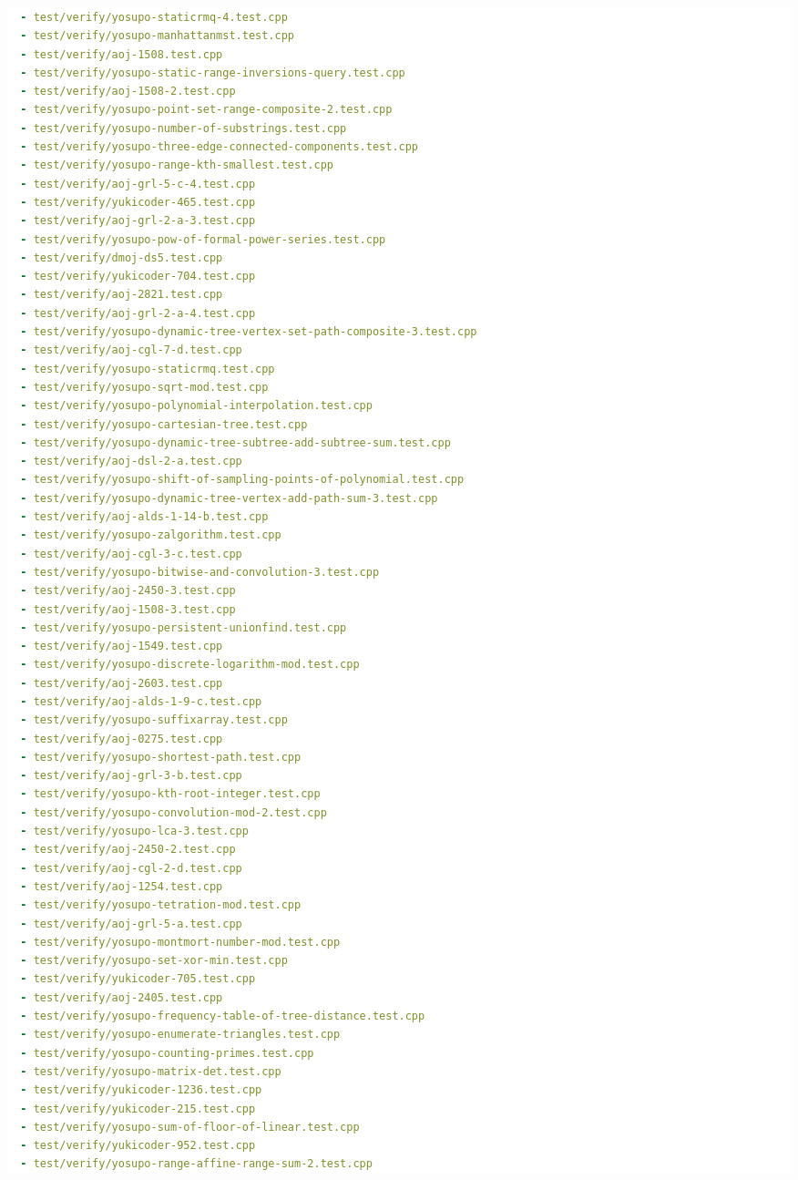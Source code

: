 ```yaml
  - test/verify/yosupo-staticrmq-4.test.cpp
  - test/verify/yosupo-manhattanmst.test.cpp
  - test/verify/aoj-1508.test.cpp
  - test/verify/yosupo-static-range-inversions-query.test.cpp
  - test/verify/aoj-1508-2.test.cpp
  - test/verify/yosupo-point-set-range-composite-2.test.cpp
  - test/verify/yosupo-number-of-substrings.test.cpp
  - test/verify/yosupo-three-edge-connected-components.test.cpp
  - test/verify/yosupo-range-kth-smallest.test.cpp
  - test/verify/aoj-grl-5-c-4.test.cpp
  - test/verify/yukicoder-465.test.cpp
  - test/verify/aoj-grl-2-a-3.test.cpp
  - test/verify/yosupo-pow-of-formal-power-series.test.cpp
  - test/verify/dmoj-ds5.test.cpp
  - test/verify/yukicoder-704.test.cpp
  - test/verify/aoj-2821.test.cpp
  - test/verify/aoj-grl-2-a-4.test.cpp
  - test/verify/yosupo-dynamic-tree-vertex-set-path-composite-3.test.cpp
  - test/verify/aoj-cgl-7-d.test.cpp
  - test/verify/yosupo-staticrmq.test.cpp
  - test/verify/yosupo-sqrt-mod.test.cpp
  - test/verify/yosupo-polynomial-interpolation.test.cpp
  - test/verify/yosupo-cartesian-tree.test.cpp
  - test/verify/yosupo-dynamic-tree-subtree-add-subtree-sum.test.cpp
  - test/verify/aoj-dsl-2-a.test.cpp
  - test/verify/yosupo-shift-of-sampling-points-of-polynomial.test.cpp
  - test/verify/yosupo-dynamic-tree-vertex-add-path-sum-3.test.cpp
  - test/verify/aoj-alds-1-14-b.test.cpp
  - test/verify/yosupo-zalgorithm.test.cpp
  - test/verify/aoj-cgl-3-c.test.cpp
  - test/verify/yosupo-bitwise-and-convolution-3.test.cpp
  - test/verify/aoj-2450-3.test.cpp
  - test/verify/aoj-1508-3.test.cpp
  - test/verify/yosupo-persistent-unionfind.test.cpp
  - test/verify/aoj-1549.test.cpp
  - test/verify/yosupo-discrete-logarithm-mod.test.cpp
  - test/verify/aoj-2603.test.cpp
  - test/verify/aoj-alds-1-9-c.test.cpp
  - test/verify/yosupo-suffixarray.test.cpp
  - test/verify/aoj-0275.test.cpp
  - test/verify/yosupo-shortest-path.test.cpp
  - test/verify/aoj-grl-3-b.test.cpp
  - test/verify/yosupo-kth-root-integer.test.cpp
  - test/verify/yosupo-convolution-mod-2.test.cpp
  - test/verify/yosupo-lca-3.test.cpp
  - test/verify/aoj-2450-2.test.cpp
  - test/verify/aoj-cgl-2-d.test.cpp
  - test/verify/aoj-1254.test.cpp
  - test/verify/yosupo-tetration-mod.test.cpp
  - test/verify/aoj-grl-5-a.test.cpp
  - test/verify/yosupo-montmort-number-mod.test.cpp
  - test/verify/yosupo-set-xor-min.test.cpp
  - test/verify/yukicoder-705.test.cpp
  - test/verify/aoj-2405.test.cpp
  - test/verify/yosupo-frequency-table-of-tree-distance.test.cpp
  - test/verify/yosupo-enumerate-triangles.test.cpp
  - test/verify/yosupo-counting-primes.test.cpp
  - test/verify/yosupo-matrix-det.test.cpp
  - test/verify/yukicoder-1236.test.cpp
  - test/verify/yukicoder-215.test.cpp
  - test/verify/yosupo-sum-of-floor-of-linear.test.cpp
  - test/verify/yukicoder-952.test.cpp
  - test/verify/yosupo-range-affine-range-sum-2.test.cpp
```